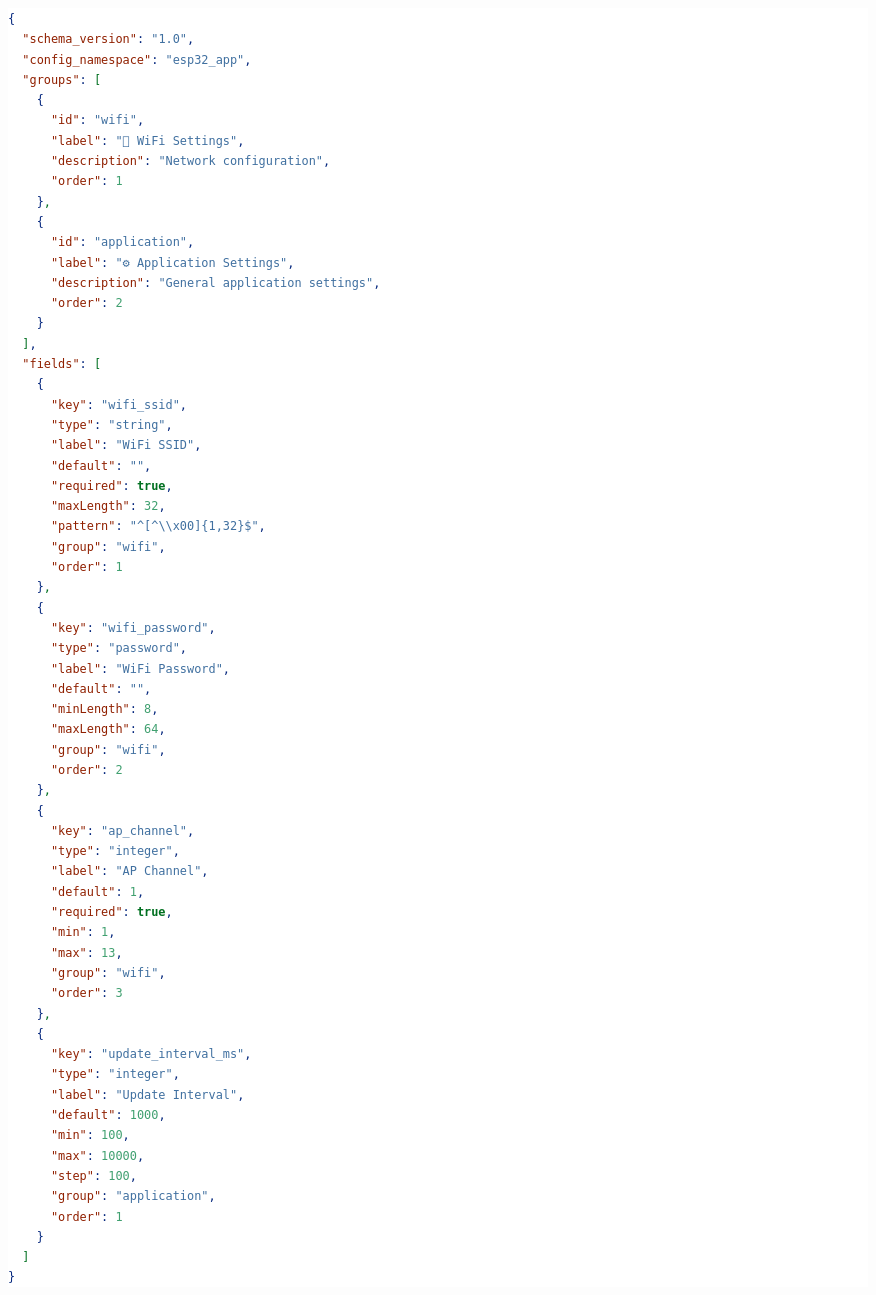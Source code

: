 ```json
{
  "schema_version": "1.0",
  "config_namespace": "esp32_app",
  "groups": [
    {
      "id": "wifi",
      "label": "📶 WiFi Settings",
      "description": "Network configuration",
      "order": 1
    },
    {
      "id": "application",
      "label": "⚙️ Application Settings",
      "description": "General application settings",
      "order": 2
    }
  ],
  "fields": [
    {
      "key": "wifi_ssid",
      "type": "string",
      "label": "WiFi SSID",
      "default": "",
      "required": true,
      "maxLength": 32,
      "pattern": "^[^\\x00]{1,32}$",
      "group": "wifi",
      "order": 1
    },
    {
      "key": "wifi_password",
      "type": "password",
      "label": "WiFi Password",
      "default": "",
      "minLength": 8,
      "maxLength": 64,
      "group": "wifi",
      "order": 2
    },
    {
      "key": "ap_channel",
      "type": "integer",
      "label": "AP Channel",
      "default": 1,
      "required": true,
      "min": 1,
      "max": 13,
      "group": "wifi",
      "order": 3
    },
    {
      "key": "update_interval_ms",
      "type": "integer",
      "label": "Update Interval",
      "default": 1000,
      "min": 100,
      "max": 10000,
      "step": 100,
      "group": "application",
      "order": 1
    }
  ]
}
```